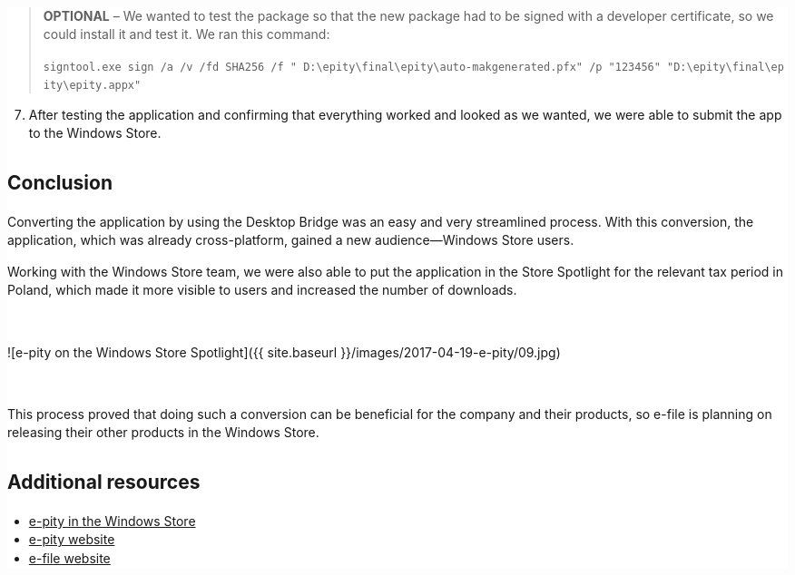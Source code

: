    > **OPTIONAL** – 
   > We wanted to test the package so that the new package had to be signed with a developer certificate, so we could install it and test it. We ran this command:
   >
   > `signtool.exe sign /a /v /fd SHA256 /f " D:\epity\final\epity\auto-makgenerated.pfx" /p "123456" "D:\epity\final\epity\epity.appx"`

7. After testing the application and confirming that everything worked and looked as we wanted, we were able to submit the app to the Windows Store.

## Conclusion

Converting the application by using the Desktop Bridge was an easy and very streamlined process. With this conversion, the application, which was already cross-platform, gained a new audience—Windows Store users.

Working with the Windows Store team, we were also able to put the application in the Store Spotlight for the relevant tax period in Poland, which made it more visible to users and increased the number of downloads.

<br/>

![e-pity on the Windows Store Spotlight]({{ site.baseurl }}/images/2017-04-19-e-pity/09.jpg)

<br/>

This process proved that doing such a conversion can be beneficial for the company and their products, so e-file is planning on releasing their other products in the Windows Store.

## Additional resources

- [e-pity in the Windows Store](https://www.microsoft.com/store/apps/9pb8gn64w3gp)
- [e-pity website](https://www.e-pity.pl/pobierz_darmowy_program/)
- [e-file website](http://www.e-file.pl/en/)
